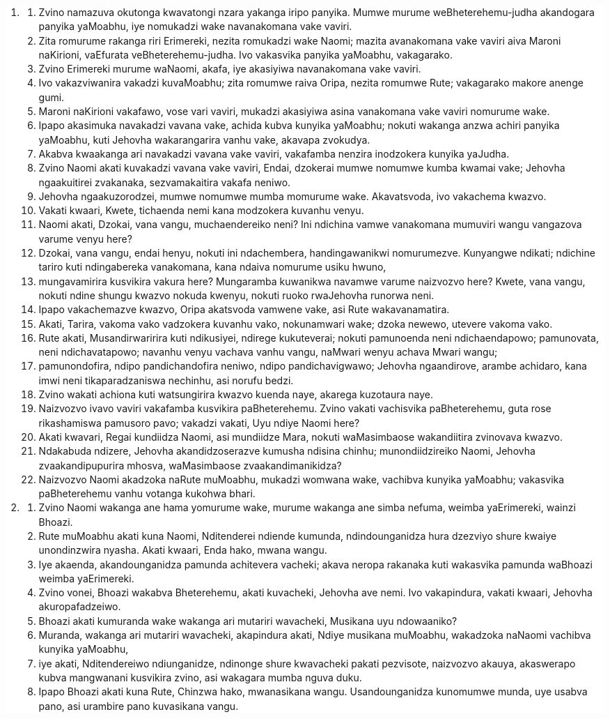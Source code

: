 <ol>
  <li>
    <ol>
      <li>Zvino namazuva okutonga kwavatongi nzara yakanga iripo panyika. Mumwe murume weBheterehemu-judha akandogara panyika yaMoabhu, iye nomukadzi wake navanakomana vake vaviri.</li>
      <li>Zita romurume rakanga riri Erimereki, nezita romukadzi wake Naomi; mazita avanakomana vake vaviri aiva Maroni naKirioni, vaEfurata veBheterehemu-judha. Ivo vakasvika panyika yaMoabhu, vakagarako.</li>
      <li>Zvino Erimereki murume waNaomi, akafa, iye akasiyiwa navanakomana vake vaviri.</li>
      <li>Ivo vakazviwanira vakadzi kuvaMoabhu; zita romumwe raiva Oripa, nezita romumwe Rute; vakagarako makore anenge gumi.</li>
      <li>Maroni naKirioni vakafawo, vose vari vaviri, mukadzi akasiyiwa asina vanakomana vake vaviri nomurume wake.</li>
      <li>Ipapo akasimuka navakadzi vavana vake, achida kubva kunyika yaMoabhu; nokuti wakanga anzwa achiri panyika yaMoabhu, kuti Jehovha wakarangarira vanhu vake, akavapa zvokudya.</li>
      <li>Akabva kwaakanga ari navakadzi vavana vake vaviri, vakafamba nenzira inodzokera kunyika yaJudha.</li>
      <li>Zvino Naomi akati kuvakadzi vavana vake vaviri, Endai, dzokerai mumwe nomumwe kumba kwamai vake; Jehovha ngaakuitirei zvakanaka, sezvamakaitira vakafa neniwo.</li>
      <li>Jehovha ngaakuzorodzei, mumwe nomumwe mumba momurume wake. Akavatsvoda, ivo vakachema kwazvo.</li>
      <li>Vakati kwaari, Kwete, tichaenda nemi kana modzokera kuvanhu venyu.</li>
      <li>Naomi akati, Dzokai, vana vangu, muchaendereiko neni? Ini ndichina vamwe vanakomana mumuviri wangu vangazova varume venyu here?</li>
      <li>Dzokai, vana vangu, endai henyu, nokuti ini ndachembera, handingawanikwi nomurumezve. Kunyangwe ndikati; ndichine tariro kuti ndingabereka vanakomana, kana ndaiva nomurume usiku hwuno,</li>
      <li>mungavamirira kusvikira vakura here? Mungaramba kuwanikwa navamwe varume naizvozvo here? Kwete, vana vangu, nokuti ndine shungu kwazvo nokuda kwenyu, nokuti ruoko rwaJehovha runorwa neni.</li>
      <li>Ipapo vakachemazve kwazvo, Oripa akatsvoda vamwene vake, asi Rute wakavanamatira.</li>
      <li>Akati, Tarira, vakoma vako vadzokera kuvanhu vako, nokunamwari wake; dzoka newewo, utevere vakoma vako.</li>
      <li>Rute akati, Musandirwaririra kuti ndikusiyei, ndirege kukuteverai; nokuti pamunoenda neni ndichaendapowo; pamunovata, neni ndichavatapowo; navanhu venyu vachava vanhu vangu, naMwari wenyu achava Mwari wangu;</li>
      <li>pamunondofira, ndipo pandichandofira neniwo, ndipo pandichavigwawo; Jehovha ngaandirove, arambe achidaro, kana imwi neni tikaparadzaniswa nechinhu, asi norufu bedzi.</li>
      <li>Zvino wakati achiona kuti watsungirira kwazvo kuenda naye, akarega kuzotaura naye.</li>
      <li>Naizvozvo ivavo vaviri vakafamba kusvikira paBheterehemu. Zvino vakati vachisvika paBheterehemu, guta rose rikashamiswa pamusoro pavo; vakadzi vakati, Uyu ndiye Naomi here?</li>
      <li>Akati kwavari, Regai kundiidza Naomi, asi mundiidze Mara, nokuti waMasimbaose wakandiitira zvinovava kwazvo.</li>
      <li>Ndakabuda ndizere, Jehovha akandidzoserazve kumusha ndisina chinhu; munondiidzireiko Naomi, Jehovha zvaakandipupurira mhosva, waMasimbaose zvaakandimanikidza?</li>
      <li>Naizvozvo Naomi akadzoka naRute muMoabhu, mukadzi womwana wake, vachibva kunyika yaMoabhu; vakasvika paBheterehemu vanhu votanga kukohwa bhari.</li>
    </ol>
  </li>
  <li>
    <ol>
      <li>Zvino Naomi wakanga ane hama yomurume wake, murume wakanga ane simba nefuma, weimba yaErimereki, wainzi Bhoazi.</li>
      <li>Rute muMoabhu akati kuna Naomi, Nditenderei ndiende kumunda, ndindounganidza hura dzezviyo shure kwaiye unondinzwira nyasha. Akati kwaari, Enda hako, mwana wangu.</li>
      <li>Iye akaenda, akandounganidza pamunda achitevera vacheki; akava neropa rakanaka kuti wakasvika pamunda waBhoazi weimba yaErimereki.</li>
      <li>Zvino vonei, Bhoazi wakabva Bheterehemu, akati kuvacheki, Jehovha ave nemi. Ivo vakapindura, vakati kwaari, Jehovha akuropafadzeiwo.</li>
      <li>Bhoazi akati kumuranda wake wakanga ari mutariri wavacheki, Musikana uyu ndowaaniko?</li>
      <li>Muranda, wakanga ari mutariri wavacheki, akapindura akati, Ndiye musikana muMoabhu, wakadzoka naNaomi vachibva kunyika yaMoabhu,</li>
      <li>iye akati, Nditendereiwo ndiunganidze, ndinonge shure kwavacheki pakati pezvisote, naizvozvo akauya, akaswerapo kubva mangwanani kusvikira zvino, asi wakagara mumba nguva duku.</li>
      <li>Ipapo Bhoazi akati kuna Rute, Chinzwa hako, mwanasikana wangu. Usandounganidza kunomumwe munda, uye usabva pano, asi urambire pano kuvasikana vangu.</li>